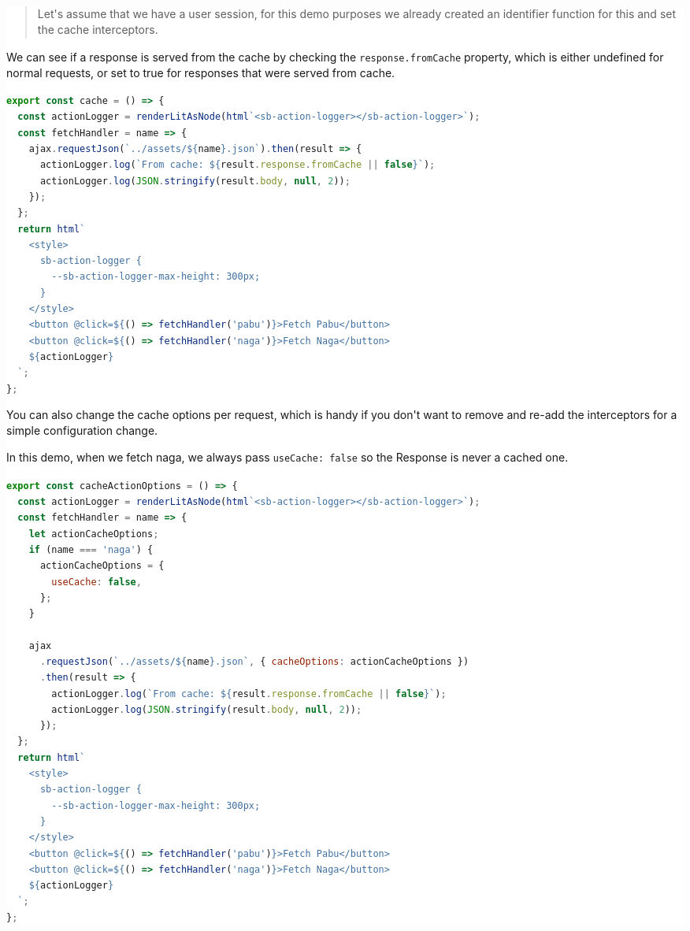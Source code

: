 > Let's assume that we have a user session, for this demo purposes we already created an identifier function for this and set the cache interceptors.

We can see if a response is served from the cache by checking the `response.fromCache` property,
which is either undefined for normal requests, or set to true for responses that were served from cache.

```js preview-story
export const cache = () => {
  const actionLogger = renderLitAsNode(html`<sb-action-logger></sb-action-logger>`);
  const fetchHandler = name => {
    ajax.requestJson(`../assets/${name}.json`).then(result => {
      actionLogger.log(`From cache: ${result.response.fromCache || false}`);
      actionLogger.log(JSON.stringify(result.body, null, 2));
    });
  };
  return html`
    <style>
      sb-action-logger {
        --sb-action-logger-max-height: 300px;
      }
    </style>
    <button @click=${() => fetchHandler('pabu')}>Fetch Pabu</button>
    <button @click=${() => fetchHandler('naga')}>Fetch Naga</button>
    ${actionLogger}
  `;
};
```

You can also change the cache options per request, which is handy if you don't want to remove and re-add the interceptors for a simple configuration change.

In this demo, when we fetch naga, we always pass `useCache: false` so the Response is never a cached one.

```js preview-story
export const cacheActionOptions = () => {
  const actionLogger = renderLitAsNode(html`<sb-action-logger></sb-action-logger>`);
  const fetchHandler = name => {
    let actionCacheOptions;
    if (name === 'naga') {
      actionCacheOptions = {
        useCache: false,
      };
    }

    ajax
      .requestJson(`../assets/${name}.json`, { cacheOptions: actionCacheOptions })
      .then(result => {
        actionLogger.log(`From cache: ${result.response.fromCache || false}`);
        actionLogger.log(JSON.stringify(result.body, null, 2));
      });
  };
  return html`
    <style>
      sb-action-logger {
        --sb-action-logger-max-height: 300px;
      }
    </style>
    <button @click=${() => fetchHandler('pabu')}>Fetch Pabu</button>
    <button @click=${() => fetchHandler('naga')}>Fetch Naga</button>
    ${actionLogger}
  `;
};
```
